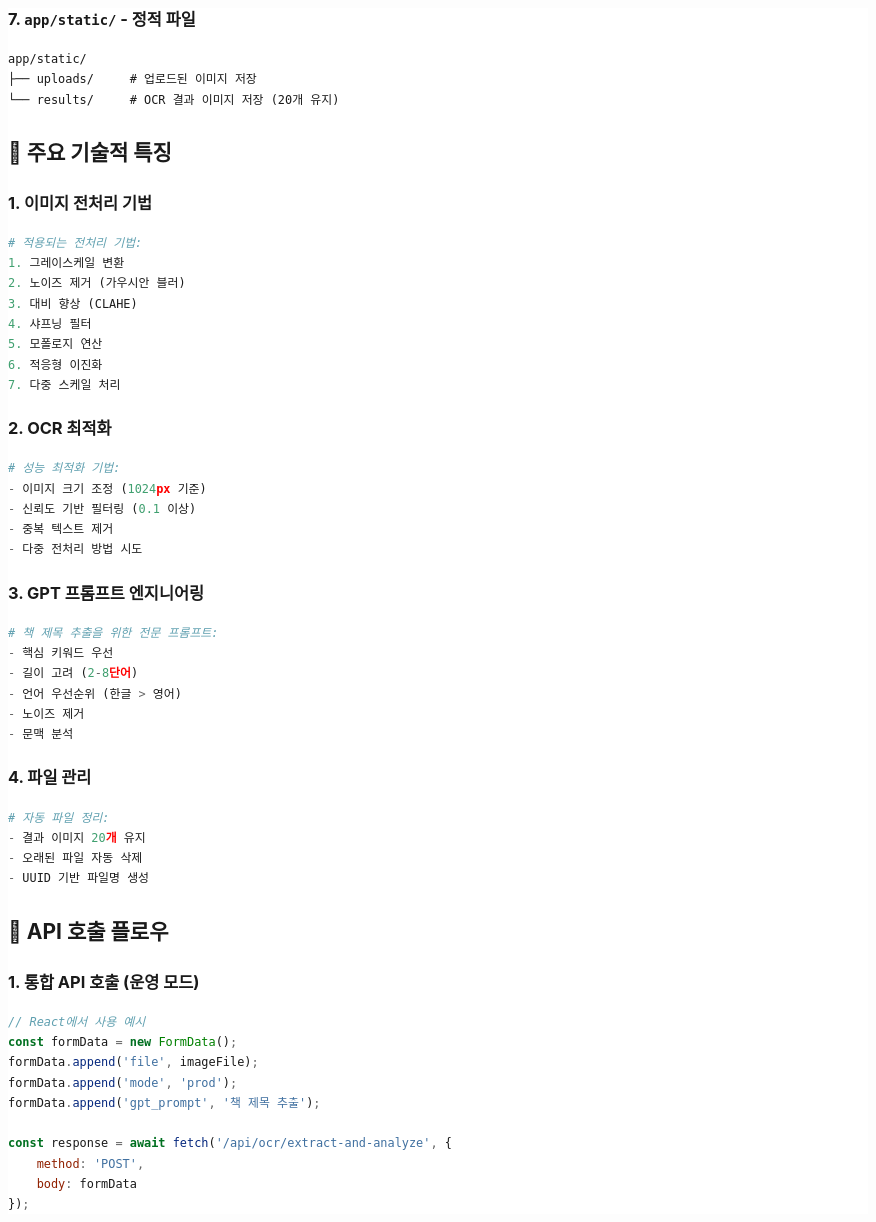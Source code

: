 ### 7. `app/static/` - 정적 파일
```
app/static/
├── uploads/     # 업로드된 이미지 저장
└── results/     # OCR 결과 이미지 저장 (20개 유지)
```

## 🔧 주요 기술적 특징

### 1. 이미지 전처리 기법
```python
# 적용되는 전처리 기법:
1. 그레이스케일 변환
2. 노이즈 제거 (가우시안 블러)
3. 대비 향상 (CLAHE)
4. 샤프닝 필터
5. 모폴로지 연산
6. 적응형 이진화
7. 다중 스케일 처리
```

### 2. OCR 최적화
```python
# 성능 최적화 기법:
- 이미지 크기 조정 (1024px 기준)
- 신뢰도 기반 필터링 (0.1 이상)
- 중복 텍스트 제거
- 다중 전처리 방법 시도
```

### 3. GPT 프롬프트 엔지니어링
```python
# 책 제목 추출을 위한 전문 프롬프트:
- 핵심 키워드 우선
- 길이 고려 (2-8단어)
- 언어 우선순위 (한글 > 영어)
- 노이즈 제거
- 문맥 분석
```

### 4. 파일 관리
```python
# 자동 파일 정리:
- 결과 이미지 20개 유지
- 오래된 파일 자동 삭제
- UUID 기반 파일명 생성
```

## 🔄 API 호출 플로우

### 1. 통합 API 호출 (운영 모드)
```javascript
// React에서 사용 예시
const formData = new FormData();
formData.append('file', imageFile);
formData.append('mode', 'prod');
formData.append('gpt_prompt', '책 제목 추출');

const response = await fetch('/api/ocr/extract-and-analyze', {
    method: 'POST',
    body: formData
});
```